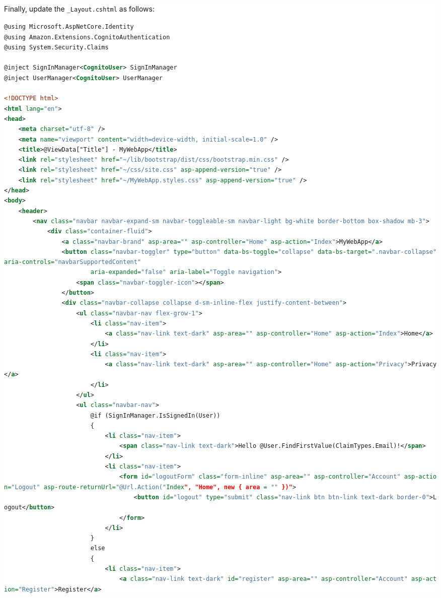 Finally, update the `_Layout.cshtml` as follows:

```xml
@using Microsoft.AspNetCore.Identity
@using Amazon.Extensions.CognitoAuthentication
@using System.Security.Claims

@inject SignInManager<CognitoUser> SignInManager
@inject UserManager<CognitoUser> UserManager

<!DOCTYPE html>
<html lang="en">
<head>
    <meta charset="utf-8" />
    <meta name="viewport" content="width=device-width, initial-scale=1.0" />
    <title>@ViewData["Title"] - MyWebApp</title>
    <link rel="stylesheet" href="~/lib/bootstrap/dist/css/bootstrap.min.css" />
    <link rel="stylesheet" href="~/css/site.css" asp-append-version="true" />
    <link rel="stylesheet" href="~/MyWebApp.styles.css" asp-append-version="true" />
</head>
<body>
    <header>
        <nav class="navbar navbar-expand-sm navbar-toggleable-sm navbar-light bg-white border-bottom box-shadow mb-3">
            <div class="container-fluid">
                <a class="navbar-brand" asp-area="" asp-controller="Home" asp-action="Index">MyWebApp</a>
                <button class="navbar-toggler" type="button" data-bs-toggle="collapse" data-bs-target=".navbar-collapse" aria-controls="navbarSupportedContent"
                        aria-expanded="false" aria-label="Toggle navigation">
                    <span class="navbar-toggler-icon"></span>
                </button>
                <div class="navbar-collapse collapse d-sm-inline-flex justify-content-between">
                    <ul class="navbar-nav flex-grow-1">
                        <li class="nav-item">
                            <a class="nav-link text-dark" asp-area="" asp-controller="Home" asp-action="Index">Home</a>
                        </li>
                        <li class="nav-item">
                            <a class="nav-link text-dark" asp-area="" asp-controller="Home" asp-action="Privacy">Privacy</a>
                        </li>
                    </ul>
                    <ul class="navbar-nav">
                        @if (SignInManager.IsSignedIn(User))
                        {
                            <li class="nav-item">
                                <span class="nav-link text-dark">Hello @User.FindFirstValue(ClaimTypes.Email)!</span>
                            </li>
                            <li class="nav-item">
                                <form id="logoutForm" class="form-inline" asp-area="" asp-controller="Account" asp-action="Logout" asp-route-returnUrl="@Url.Action("Index", "Home", new { area = "" })">
                                    <button id="logout" type="submit" class="nav-link btn btn-link text-dark border-0">Logout</button>
                                </form>
                            </li>
                        }
                        else
                        {
                            <li class="nav-item">
                                <a class="nav-link text-dark" id="register" asp-area="" asp-controller="Account" asp-action="Register">Register</a>
```